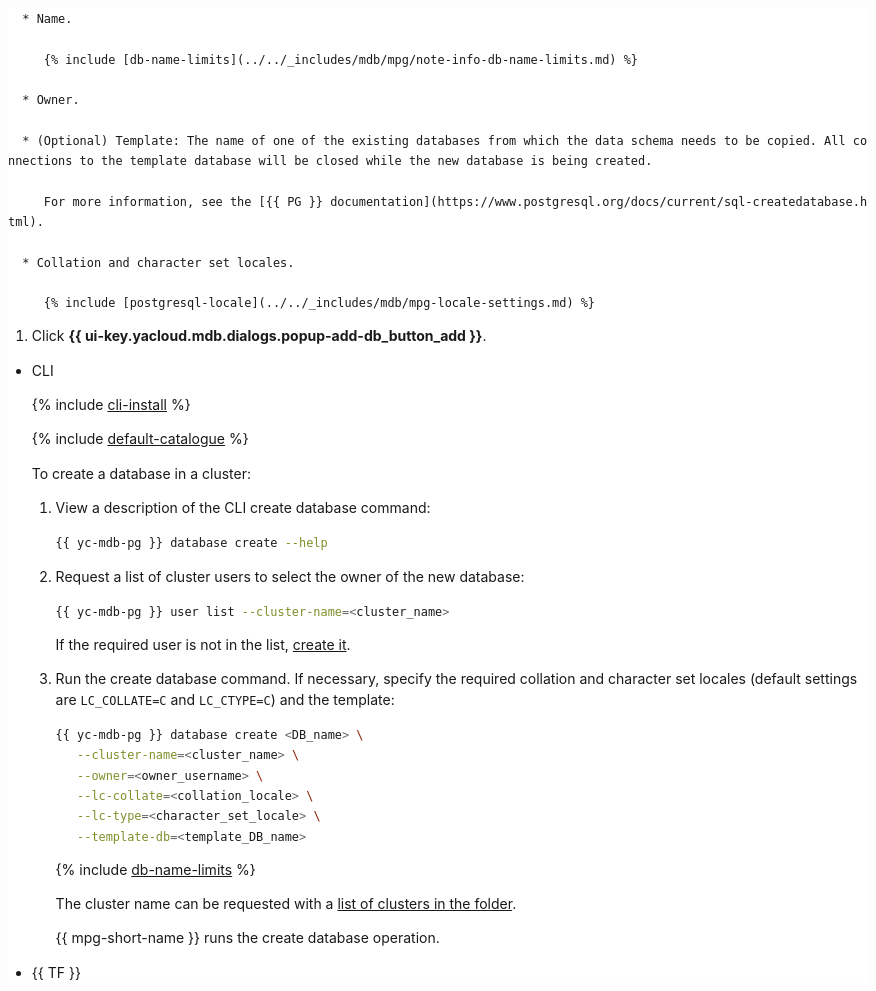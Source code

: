       * Name.

         {% include [db-name-limits](../../_includes/mdb/mpg/note-info-db-name-limits.md) %}

      * Owner.

      * (Optional) Template: The name of one of the existing databases from which the data schema needs to be copied. All connections to the template database will be closed while the new database is being created.

         For more information, see the [{{ PG }} documentation](https://www.postgresql.org/docs/current/sql-createdatabase.html).

      * Collation and character set locales.

         {% include [postgresql-locale](../../_includes/mdb/mpg-locale-settings.md) %}

   1. Click **{{ ui-key.yacloud.mdb.dialogs.popup-add-db_button_add }}**.

- CLI

   {% include [cli-install](../../_includes/cli-install.md) %}

   {% include [default-catalogue](../../_includes/default-catalogue.md) %}

   To create a database in a cluster:

   1. View a description of the CLI create database command:

      ```bash
      {{ yc-mdb-pg }} database create --help
      ```

   1. Request a list of cluster users to select the owner of the new database:

      ```bash
      {{ yc-mdb-pg }} user list --cluster-name=<cluster_name>
      ```

      If the required user is not in the list, [create it](cluster-users.md#adduser).

   1. Run the create database command. If necessary, specify the required collation and character set locales (default settings are `LC_COLLATE=C` and `LC_CTYPE=C`) and the template:

      ```bash
      {{ yc-mdb-pg }} database create <DB_name> \
         --cluster-name=<cluster_name> \
         --owner=<owner_username> \
         --lc-collate=<collation_locale> \
         --lc-type=<character_set_locale> \
         --template-db=<template_DB_name>
      ```

      {% include [db-name-limits](../../_includes/mdb/mpg/note-info-db-name-limits.md) %}

      The cluster name can be requested with a [list of clusters in the folder](cluster-list.md#list-clusters).

      {{ mpg-short-name }} runs the create database operation.

- {{ TF }}
